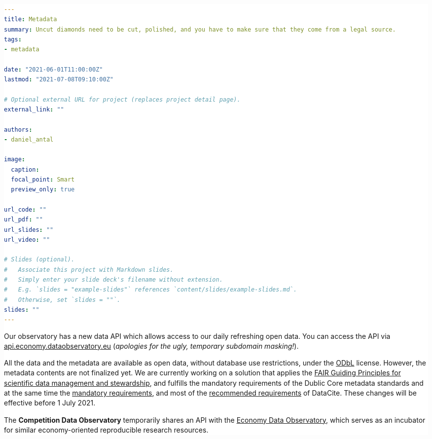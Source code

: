 ```yaml
---
title: Metadata
summary: Uncut diamonds need to be cut, polished, and you have to make sure that they come from a legal source.
tags:
- metadata

date: "2021-06-01T11:00:00Z"
lastmod: "2021-07-08T09:10:00Z"

# Optional external URL for project (replaces project detail page).
external_link: ""

authors:
- daniel_antal

image:
  caption: 
  focal_point: Smart
  preview_only: true

url_code: ""
url_pdf: ""
url_slides: ""
url_video: ""

# Slides (optional).
#   Associate this project with Markdown slides.
#   Simply enter your slide deck's filename without extension.
#   E.g. `slides = "example-slides"` references `content/slides/example-slides.md`.
#   Otherwise, set `slides = ""`.
slides: ""
---
```


Our observatory has a new data API which allows access to our daily refreshing open data. You can access the API via [api.economy.dataobservatory.eu](http://api.economy.dataobservatory.eu/) (*apologies for the ugly, temporary subdomain masking!*).

All the data and the metadata are available as open data, without database use restrictions, under the [ODbL](https://opendatacommons.org/licenses/odbl/) license. However, the metadata contents are not finalized yet. We are currently working on a solution that applies the [FAIR Guiding Principles for scientific data management and stewardship](http://www.nature.com/articles/sdata201618), and fulfills the mandatory requirements of the Dublic Core metadata standards and at the same time the [mandatory requirements](https://support.datacite.org/docs/datacite-metadata-schema-v44-mandatory-properties), and most of the [recommended requirements](https://support.datacite.org/docs/datacite-metadata-schema-v44-recommended-and-optional-properties) of DataCite. These changes will be effective before 1 July 2021.

The **Competition Data Observatory** temporarily shares an API with the [Economy Data Observatory](https://economy.dataobservatory.eu/), which serves as an incubator for similar economy-oriented reproducible research resources. 
